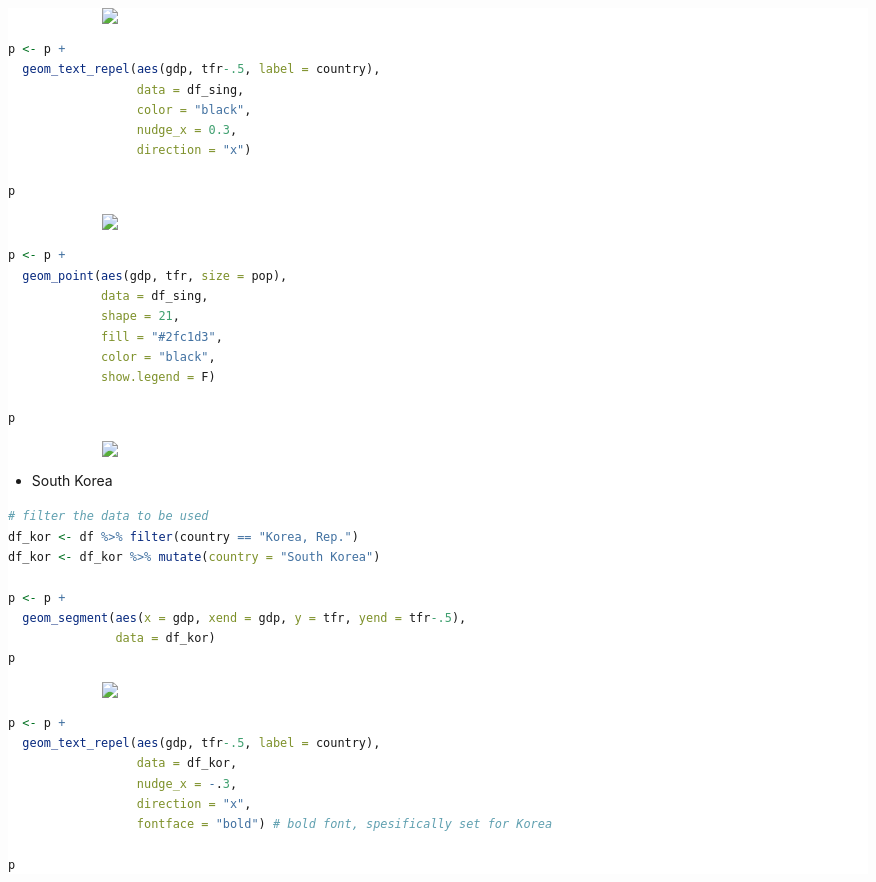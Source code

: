 <img src="/blog/2020-11-25-rplicate-series-gone-baby-gone_files/figure-html/unnamed-chunk-22-1.png" width="672" style="display: block; margin: auto;" />


```r
p <- p +
  geom_text_repel(aes(gdp, tfr-.5, label = country),
                  data = df_sing,
                  color = "black",
                  nudge_x = 0.3,
                  direction = "x")

p
```

<img src="/blog/2020-11-25-rplicate-series-gone-baby-gone_files/figure-html/unnamed-chunk-23-1.png" width="672" style="display: block; margin: auto;" />


```r
p <- p +
  geom_point(aes(gdp, tfr, size = pop),
             data = df_sing,
             shape = 21,
             fill = "#2fc1d3",
             color = "black",
             show.legend = F)

p
```

<img src="/blog/2020-11-25-rplicate-series-gone-baby-gone_files/figure-html/unnamed-chunk-24-1.png" width="672" style="display: block; margin: auto;" />

* South Korea


```r
# filter the data to be used
df_kor <- df %>% filter(country == "Korea, Rep.")
df_kor <- df_kor %>% mutate(country = "South Korea")

p <- p +
  geom_segment(aes(x = gdp, xend = gdp, y = tfr, yend = tfr-.5),
               data = df_kor)
p
```

<img src="/blog/2020-11-25-rplicate-series-gone-baby-gone_files/figure-html/unnamed-chunk-25-1.png" width="672" style="display: block; margin: auto;" />


```r
p <- p +
  geom_text_repel(aes(gdp, tfr-.5, label = country),
                  data = df_kor,
                  nudge_x = -.3,
                  direction = "x",
                  fontface = "bold") # bold font, spesifically set for Korea

p
```
